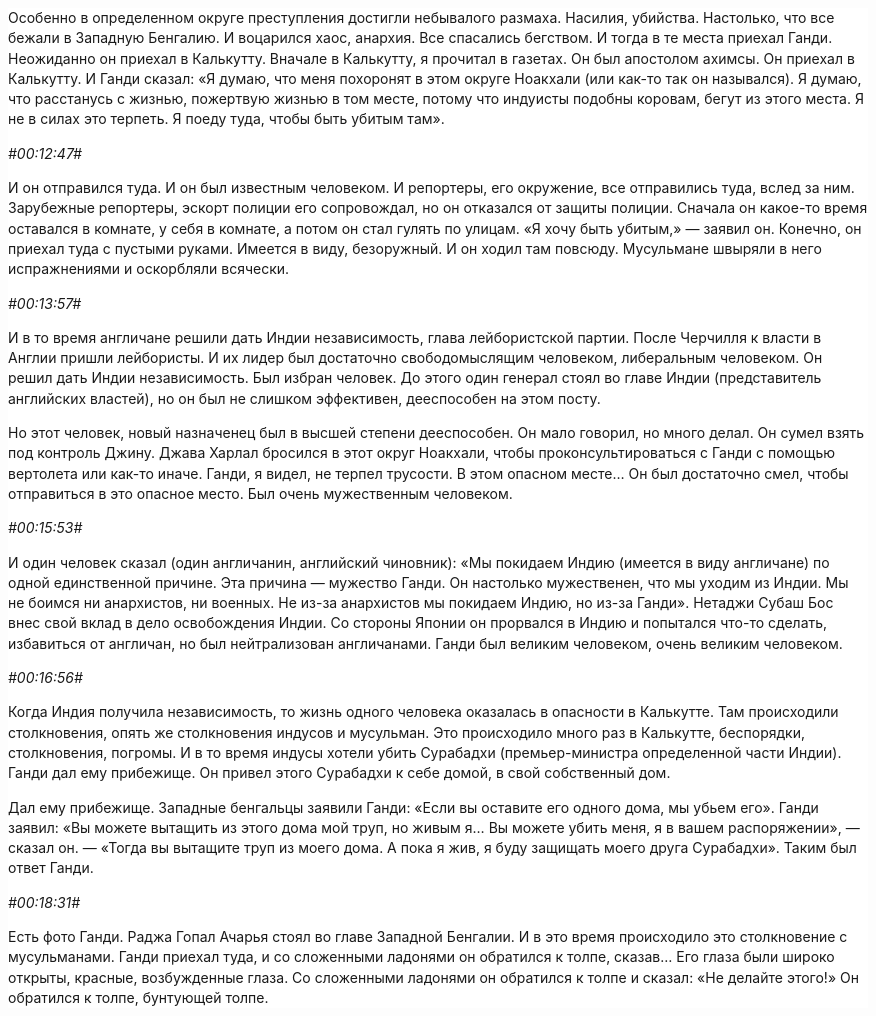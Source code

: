 Особенно в определенном округе преступления достигли небывалого размаха. Насилия, убийства. Настолько, что все бежали в Западную Бенгалию. И воцарился хаос, анархия. Все спасались бегством. И тогда в те места приехал Ганди. Неожиданно он приехал в Калькутту. Вначале в Калькутту, я прочитал в газетах. Он был апостолом ахимсы. Он приехал в Калькутту. И Ганди сказал: «Я думаю, что меня похоронят в этом округе Ноакхали (или как-то так он назывался). Я думаю, что расстанусь с жизнью, пожертвую жизнью в том месте, потому что индуисты подобны коровам, бегут из этого места. Я не в силах это терпеть. Я поеду туда, чтобы быть убитым там».

*#00:12:47#*

И он отправился туда. И он был известным человеком. И репортеры, его окружение, все отправились туда, вслед за ним. Зарубежные репортеры, эскорт полиции его сопровождал, но он отказался от защиты полиции. Сначала он какое-то время оставался в комнате, у себя в комнате, а потом он стал гулять по улицам. «Я хочу быть убитым,» — заявил он. Конечно, он приехал туда с пустыми руками. Имеется в виду, безоружный. И он ходил там повсюду. Мусульмане швыряли в него испражнениями и оскорбляли всячески.

*#00:13:57#*

И в то время англичане решили дать Индии независимость, глава лейбористской партии. После Черчилля к власти в Англии пришли лейбористы. И их лидер был достаточно свободомыслящим человеком, либеральным человеком. Он решил дать Индии независимость. Был избран человек. До этого один генерал стоял во главе Индии (представитель английских властей), но он был не слишком эффективен, дееспособен на этом посту.

Но этот человек, новый назначенец был в высшей степени дееспособен. Он мало говорил, но много делал. Он сумел взять под контроль Джину. Джава Харлал бросился в этот округ Ноакхали, чтобы проконсультироваться с Ганди с помощью вертолета или как-то иначе. Ганди, я видел, не терпел трусости. В этом опасном месте… Он был достаточно смел, чтобы отправиться в это опасное место. Был очень мужественным человеком.

*#00:15:53#*

И один человек сказал (один англичанин, английский чиновник): «Мы покидаем Индию (имеется в виду англичане) по одной единственной причине. Эта причина — мужество Ганди. Он настолько мужественен, что мы уходим из Индии. Мы не боимся ни анархистов, ни военных. Не из-за анархистов мы покидаем Индию, но из-за Ганди». Нетаджи Субаш Бос внес свой вклад в дело освобождения Индии. Со стороны Японии он прорвался в Индию и попытался что-то сделать, избавиться от англичан, но был нейтрализован англичанами. Ганди был великим человеком, очень великим человеком.

*#00:16:56#*

Когда Индия получила независимость, то жизнь одного человека оказалась в опасности в Калькутте. Там происходили столкновения, опять же столкновения индусов и мусульман. Это происходило много раз в Калькутте, беспорядки, столкновения, погромы. И в то время индусы хотели убить Сурабадхи (премьер-министра определенной части Индии). Ганди дал ему прибежище. Он привел этого Сурабадхи к себе домой, в свой собственный дом.

Дал ему прибежище. Западные бенгальцы заявили Ганди: «Если вы оставите его одного дома, мы убьем его». Ганди заявил: «Вы можете вытащить из этого дома мой труп, но живым я… Вы можете убить меня, я в вашем распоряжении», — сказал он. — «Тогда вы вытащите труп из моего дома. А пока я жив, я буду защищать моего друга Сурабадхи». Таким был ответ Ганди.

*#00:18:31#*

Есть фото Ганди. Раджа Гопал Ачарья стоял во главе Западной Бенгалии. И в это время происходило это столкновение с мусульманами. Ганди приехал туда, и со сложенными ладонями он обратился к толпе, сказав… Его глаза были широко открыты, красные, возбужденные глаза. Со сложенными ладонями он обратился к толпе и сказал: «Не делайте этого!» Он обратился к толпе, бунтующей толпе.
